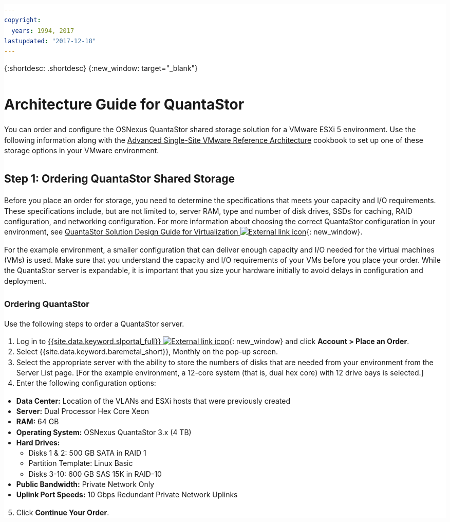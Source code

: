 ```yaml
---
copyright:
  years: 1994, 2017
lastupdated: "2017-12-18"
---
```


{:shortdesc: .shortdesc}
{:new_window: target="_blank"}

# Architecture Guide for QuantaStor

You can order and configure the OSNexus QuantaStor shared storage solution for a VMware ESXi 5 environment. Use the following information along with the [Advanced Single-Site VMware Reference Architecture](/docs/infrastructure/virtualization/advanced-single-site-vmware-reference-architecturesoftlayer.html) cookbook to set up one of these storage options in your VMware environment.

## Step 1: Ordering QuantaStor Shared Storage

Before you place an order for storage, you need to determine the specifications that meets your capacity and I/O requirements. These specifications include, but are not limited to, server RAM, type and number of disk drives, SSDs for caching, RAID configuration, and networking configuration. For more information about choosing the correct QuantaStor configuration in your environment, see [QuantaStor Solution Design Guide for Virtualization ![External link icon](../../icons/launch-glyph.svg "External link icon")](http://wiki.osnexus.com/index.php?title=Solution_Design_Guide#Server_Virtualization){: new_window}.

For the example environment, a smaller configuration that can deliver enough capacity and I/O needed for the virtual machines (VMs) is used. Make sure that you understand the capacity and I/O requirements of your VMs before you place your order. While the QuantaStor server is expandable, it is important that you size your hardware initially to avoid delays in configuration and deployment.

### Ordering QuantaStor

Use the following steps to order a QuantaStor server.

1. Log in to [{{site.data.keyword.slportal_full}} ![External link icon](../../icons/launch-glyph.svg "External link icon")](https://control.softlayer.com/){: new_window} and click **Account > Place an Order**.
2. Select {{site.data.keyword.baremetal_short}}, Monthly on the pop-up screen.
3. Select the appropriate server with the ability to store the numbers of disks that are needed from your environment from the Server List page. [For the example environment, a 12-core system (that is, dual hex core) with 12 drive bays is selected.]
4. Enter the following configuration options:
  * **Data Center:** Location of the VLANs and ESXi hosts that were previously created
  * **Server:** Dual Processor Hex Core Xeon
  * **RAM:** 64 GB
  * **Operating System:** OSNexus QuantaStor 3.x (4 TB)
  * **Hard Drives:**
    * Disks 1 & 2: 500 GB SATA in RAID 1
    * Partition Template: Linux Basic
    * Disks 3-10: 600 GB SAS 15K in RAID-10
  * **Public Bandwidth:** Private Network Only
  * **Uplink Port Speeds:** 10 Gbps Redundant Private Network Uplinks
5. Click **Continue Your Order**.
